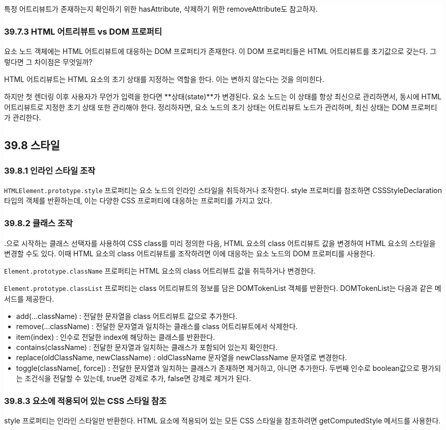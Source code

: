 특정 어트리뷰트가 존재하는지 확인하기 위한 hasAttribute, 삭제하기 위한 removeAttribute도 참고하자.

### 39.7.3 HTML 어트리뷰트 vs DOM 프로퍼티

요소 노드 객체에는 HTML 어트리뷰트에 대응하는 DOM 프로퍼티가 존재한다. 이 DOM 프로퍼티들은 HTML 어트리뷰트를 초기값으로 갖는다. 그렇다면 그 차이점은 무엇일까?

HTML 어트리뷰트는 HTML 요소의 초기 상태를 지정하는 역할을 한다. 이는 변하지 않는다는 것을 의미힌다.

하지만 첫 렌더링 이후 사용자가 무언가 입력을 한다면 **상태(state)**가 변경된다. 요소 노드는 이 상태를 항상 최신으로 관리하면서, 동시에 HTML 어트리뷰트로 지정한 초기 상태 또한 관리해야 한다. 정리하자면, 요소 노드의 초기 상태는 어트리뷰트 노드가 관리하며, 최신 상태는 DOM 프로퍼티가 관리한다.

## 39.8 스타일

### 39.8.1 인라인 스타일 조작

`HTMLElement.prototype.style` 프로퍼티는 요소 노드의 인라인 스타일을 취득하거나 조작한다. style 프로퍼티를 참조하면 CSSStyleDeclaration 타입의 객체를 반환하는데, 이는 다양한 CSS 프로퍼티에 대응하는 프로퍼티를 가지고 있다.

### 39.8.2 클래스 조작

.으로 시작하는 클래스 선택자를 사용하여 CSS class를 미리 정의한 다음, HTML 요소의 class 어트리뷰트 값을 변경하여 HTML 요소의 스타일을 변경할 수도 있다. 이때 HTML 요소의 class 어트리뷰트를 조작하려면 이에 대응하는 요소 노드의 DOM 프로퍼티를 사용한다.

`Element.prototype.className` 프로퍼티는 HTML 요소의 class 어트리뷰트 값을 취득하거나 변경한다.

`Element.prototype.classList` 프로퍼티는 class 어트리뷰트의 정보를 담은 DOMTokenList 객체를 반환한다. DOMTokenList는 다음과 같은 메서드를 제공한다.

- add(…className) : 전달한 문자열을 class 어트리뷰트 값으로 추가한다.
- remove(…className) : 전달한 문자열과 일치하는 클래스를 class 어트리뷰트에서 삭제한다.
- item(index) : 인수로 전달한 index에 해당하는 클래스를 반환한다.
- contains(className) : 전달한 문자열과 일치하는 클래스가 포함되어 있는지 확인한다.
- replace(oldClassName, newClassName) : oldClassName 문자열을 newClassName 문자열로 변경한다.
- toggle(className[, force]) : 전달한 문자열과 일치하는 클래스가 존재하면 제거하고, 아니면 추가한다. 두번째 인수로 boolean값으로 평가되는 조건식을 전달할 수 있는데, true면 강제로 추가, false면 강제로 제거가 된다.

### 39.8.3 요소에 적용되어 있는 CSS 스타일 참조

style 프로퍼티는 인라인 스타일만 반환한다. HTML 요소에 적용되어 있는 모든 CSS 스타일을 참조하려면 getComputedStyle 메서드를 사용한다.